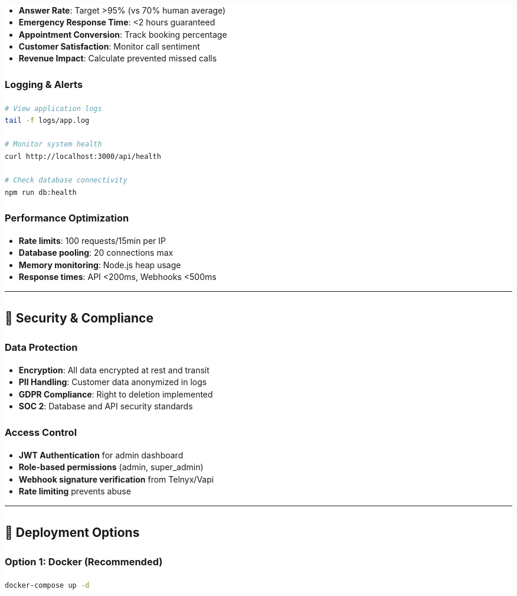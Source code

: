- **Answer Rate**: Target >95% (vs 70% human average)
- **Emergency Response Time**: <2 hours guaranteed
- **Appointment Conversion**: Track booking percentage
- **Customer Satisfaction**: Monitor call sentiment
- **Revenue Impact**: Calculate prevented missed calls

### Logging & Alerts

```bash
# View application logs
tail -f logs/app.log

# Monitor system health
curl http://localhost:3000/api/health

# Check database connectivity
npm run db:health
```

### Performance Optimization

- **Rate limits**: 100 requests/15min per IP
- **Database pooling**: 20 connections max
- **Memory monitoring**: Node.js heap usage
- **Response times**: API <200ms, Webhooks <500ms

---

## 🔐 Security & Compliance

### Data Protection
- **Encryption**: All data encrypted at rest and transit
- **PII Handling**: Customer data anonymized in logs
- **GDPR Compliance**: Right to deletion implemented
- **SOC 2**: Database and API security standards

### Access Control
- **JWT Authentication** for admin dashboard
- **Role-based permissions** (admin, super_admin)
- **Webhook signature verification** from Telnyx/Vapi
- **Rate limiting** prevents abuse

---

## 🚀 Deployment Options

### Option 1: Docker (Recommended)
```bash
docker-compose up -d
```
